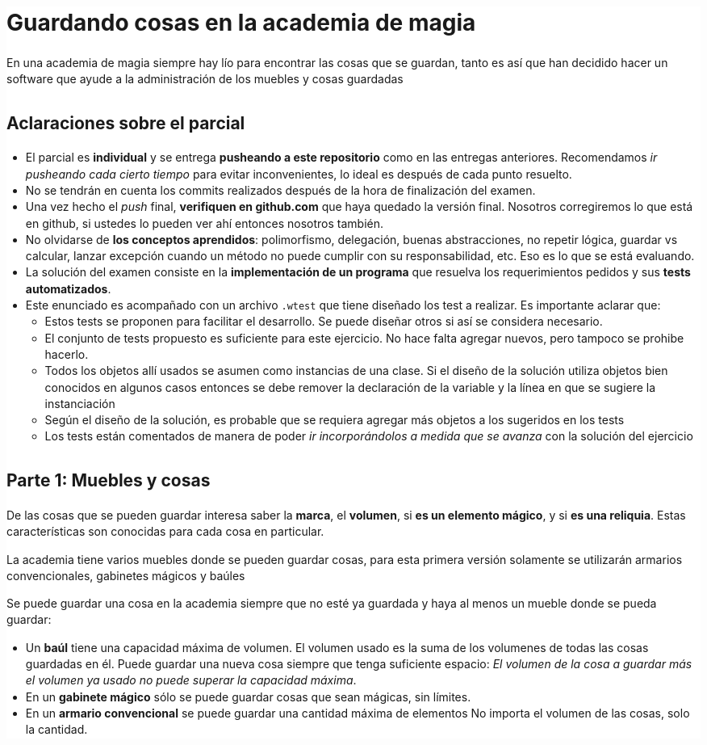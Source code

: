 # Guardando cosas en la academia de magia

En una academia de magia siempre hay lío para encontrar las cosas que se guardan, 
tanto es así que han decidido hacer un software que ayude a la administración de los muebles 
y cosas guardadas

## Aclaraciones sobre el parcial
- El parcial es **individual** y se entrega **pusheando a este repositorio** como en las entregas anteriores. Recomendamos _ir pusheando cada cierto tiempo_ para evitar inconvenientes, lo ideal es después de cada punto resuelto.
- No se tendrán en cuenta los commits realizados después de la hora de finalización del examen.
- Una vez hecho el _push_ final, **verifiquen en github.com** que haya quedado la versión final. Nosotros corregiremos lo que está en github, si ustedes lo pueden ver ahí entonces nosotros también.
- No olvidarse de **los conceptos aprendidos**: polimorfismo, delegación, buenas abstracciones, no repetir lógica, guardar vs calcular, lanzar excepción cuando un método no puede cumplir con su responsabilidad, etc. Eso es lo que se está evaluando.
- La solución del examen consiste en la **implementación de un programa** que resuelva los requerimientos pedidos y sus **tests automatizados**.
- Este enunciado es acompañado con un archivo `.wtest` que tiene diseñado los test a realizar. Es importante aclarar que:
  - Estos tests se proponen para facilitar el desarrollo. Se puede diseñar otros si así se considera necesario.
  - El conjunto de tests propuesto es suficiente para este ejercicio. No hace falta agregar nuevos, pero tampoco se prohibe hacerlo.
  - Todos los objetos allí usados se asumen como instancias de una clase. Si el diseño de la solución utiliza objetos bien conocidos en algunos casos entonces se debe remover la declaración de la variable y la línea en que se sugiere la instanciación
  - Según el diseño de la solución, es probable que se requiera agregar más objetos a los sugeridos en los tests
  - Los tests están comentados de manera de poder _ir incorporándolos a medida que se avanza_ con la solución del ejercicio



## Parte 1:  Muebles y cosas

De las cosas que se pueden guardar interesa saber la **marca**, el **volumen**, 
si **es un elemento mágico**, y si **es una reliquia**. Estas características son conocidas 
para cada cosa en particular. 

La academia tiene varios muebles donde se pueden guardar cosas, para esta primera versión
solamente se utilizarán armarios convencionales, gabinetes mágicos y baúles

Se puede guardar una cosa en la academia siempre que no esté ya guardada y haya al menos un mueble 
donde se pueda guardar:
- Un **baúl** tiene una capacidad máxima de volumen. El volumen usado es la suma de los volumenes de todas 
  las cosas guardadas en él. Puede guardar una nueva cosa siempre que tenga suficiente espacio: *El volumen
  de la cosa a guardar más el volumen ya usado no puede superar la capacidad máxima*. 
- En un **gabinete mágico** sólo se puede guardar cosas que sean mágicas, sin límites.
- En un **armario convencional** se puede guardar una cantidad máxima de elementos 
  No importa el volumen de las cosas, solo la cantidad.
